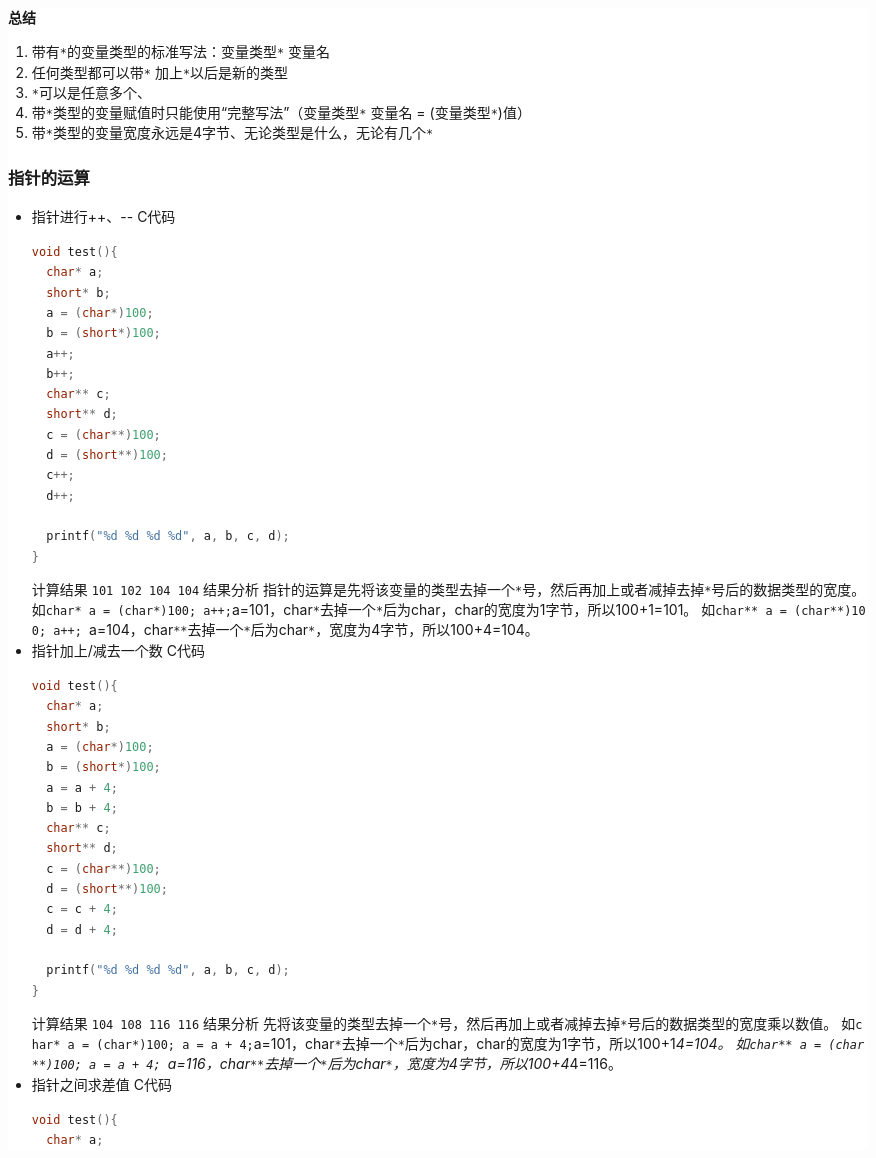 **总结**
1. 带有`*`的变量类型的标准写法：变量类型`*` 变量名
2. 任何类型都可以带`*` 加上`*`以后是新的类型
3. `*`可以是任意多个、
4. 带`*`类型的变量赋值时只能使用“完整写法”（变量类型`*` 变量名 = (变量类型`*`)值）
5. 带`*`类型的变量宽度永远是4字节、无论类型是什么，无论有几个`*`
### 指针的运算
* 指针进行++、--
  C代码
  ```c
  void test(){
  	char* a;
  	short* b;
  	a = (char*)100;
  	b = (short*)100;
  	a++;
  	b++;
  	char** c;
  	short** d;
  	c = (char**)100;
  	d = (short**)100;
  	c++;
  	d++;
  	
  	printf("%d %d %d %d", a, b, c, d);
  }
  ```
  计算结果
  `101 102 104 104`
  结果分析
  指针的运算是先将该变量的类型去掉一个`*`号，然后再加上或者减掉去掉`*`号后的数据类型的宽度。
  如`char* a = (char*)100; a++;`a=101，char`*`去掉一个`*`后为char，char的宽度为1字节，所以100+1=101。
  如`char** a = (char**)100; a++; `a=104，char`**`去掉一个`*`后为char`*`，宽度为4字节，所以100+4=104。
* 指针加上/减去一个数
  C代码
  ```c
  void test(){
  	char* a;
  	short* b;
  	a = (char*)100;
  	b = (short*)100;
  	a = a + 4;
  	b = b + 4;
  	char** c;
  	short** d;
  	c = (char**)100;
  	d = (short**)100;
  	c = c + 4;
  	d = d + 4;
  	
  	printf("%d %d %d %d", a, b, c, d);
  }
  ```
  计算结果
  `104 108 116 116`
  结果分析
  先将该变量的类型去掉一个`*`号，然后再加上或者减掉去掉`*`号后的数据类型的宽度乘以数值。
  如`char* a = (char*)100; a = a + 4;`a=101，char`*`去掉一个`*`后为char，char的宽度为1字节，所以100+1*4=104。
  如`char** a = (char**)100; a = a + 4; `a=116，char`**`去掉一个`*`后为char`*`，宽度为4字节，所以100+4*4=116。
* 指针之间求差值
  C代码
  ```c
  void test(){
  	char* a;
  ```
